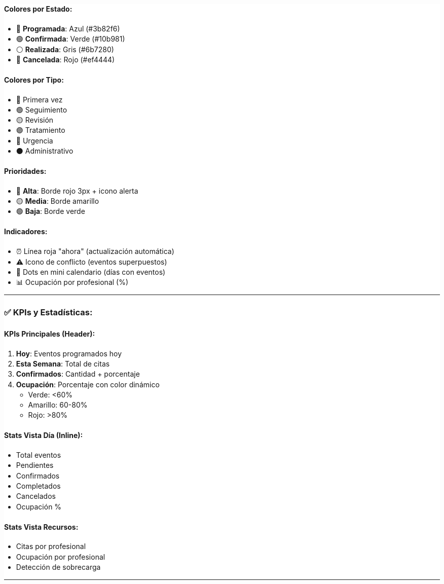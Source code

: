 #### Colores por Estado:
- 🔵 **Programada**: Azul (#3b82f6)
- 🟢 **Confirmada**: Verde (#10b981)
- ⚪ **Realizada**: Gris (#6b7280)
- 🔴 **Cancelada**: Rojo (#ef4444)

#### Colores por Tipo:
- 🔵 Primera vez
- 🟢 Seguimiento
- 🟡 Revisión
- 🟣 Tratamiento
- 🔴 Urgencia
- ⚫ Administrativo

#### Prioridades:
- 🔴 **Alta**: Borde rojo 3px + icono alerta
- 🟡 **Media**: Borde amarillo
- 🟢 **Baja**: Borde verde

#### Indicadores:
- ⏰ Línea roja "ahora" (actualización automática)
- ⚠️ Icono de conflicto (eventos superpuestos)
- 🔵 Dots en mini calendario (días con eventos)
- 📊 Ocupación por profesional (%)

---

### ✅ KPIs y Estadísticas:

#### KPIs Principales (Header):
1. **Hoy**: Eventos programados hoy
2. **Esta Semana**: Total de citas
3. **Confirmados**: Cantidad + porcentaje
4. **Ocupación**: Porcentaje con color dinámico
   - Verde: <60%
   - Amarillo: 60-80%
   - Rojo: >80%

#### Stats Vista Día (Inline):
- Total eventos
- Pendientes
- Confirmados
- Completados
- Cancelados
- Ocupación %

#### Stats Vista Recursos:
- Citas por profesional
- Ocupación por profesional
- Detección de sobrecarga

---